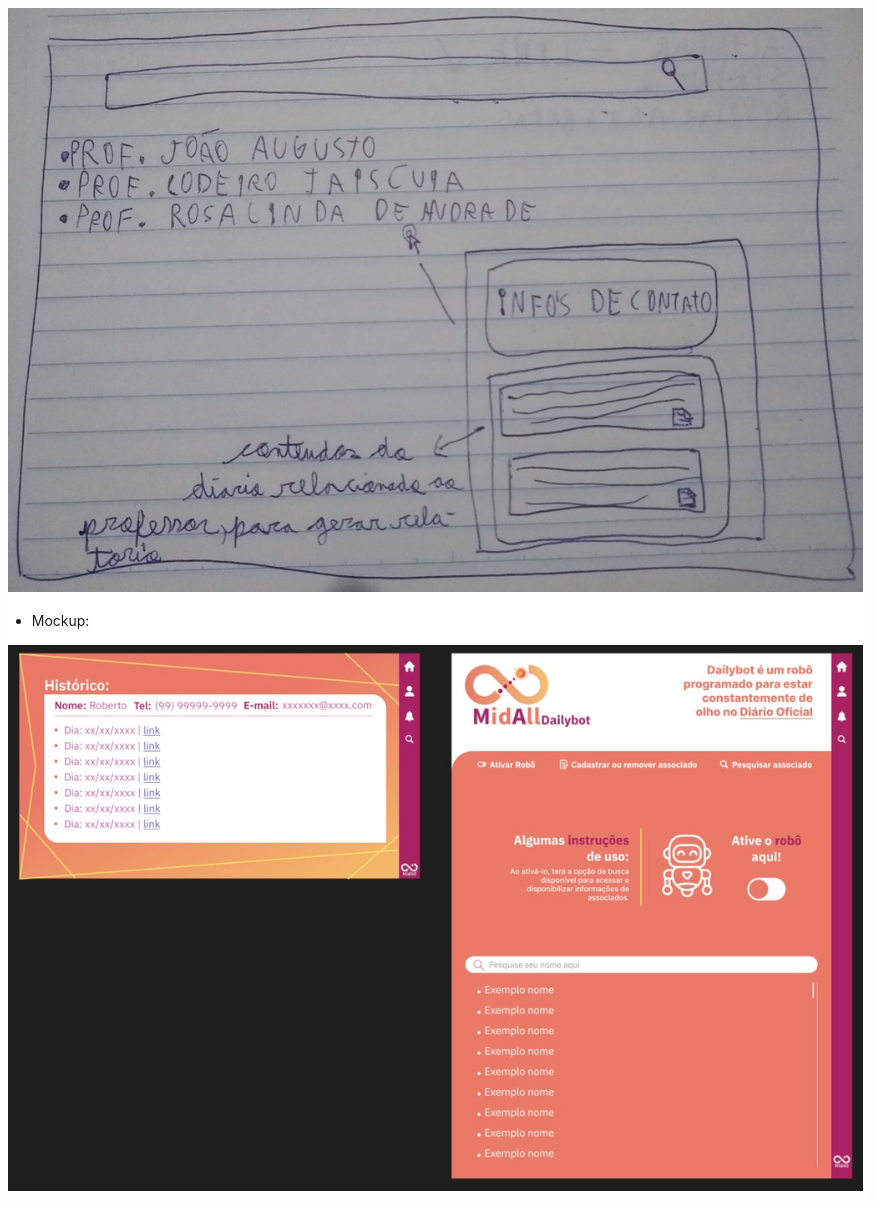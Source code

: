 <img src="/doc/front-end/Wireframe2.jpeg" alt="wireframe sprint 1" width="855" >

- Mockup:
<img src="/doc/front-end/mockup.jpeg" alt="mockup completo" width="855" >